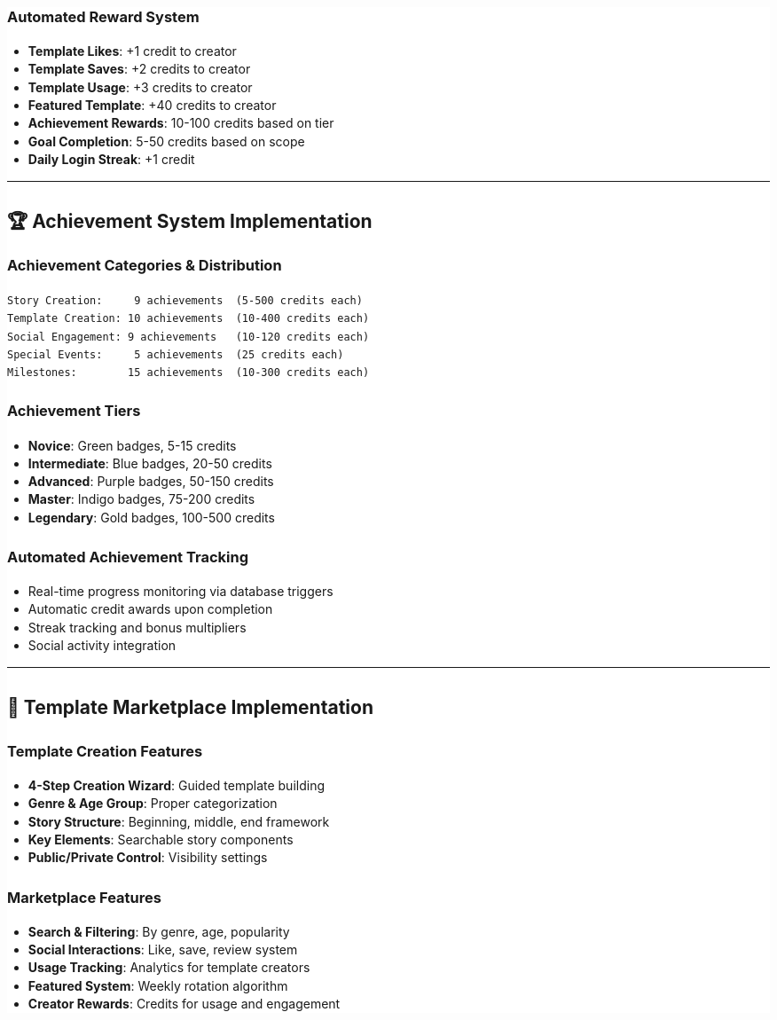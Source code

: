 ### Automated Reward System
- **Template Likes**: +1 credit to creator
- **Template Saves**: +2 credits to creator
- **Template Usage**: +3 credits to creator
- **Featured Template**: +40 credits to creator
- **Achievement Rewards**: 10-100 credits based on tier
- **Goal Completion**: 5-50 credits based on scope
- **Daily Login Streak**: +1 credit

---

## 🏆 Achievement System Implementation

### Achievement Categories & Distribution
```
Story Creation:     9 achievements  (5-500 credits each)
Template Creation: 10 achievements  (10-400 credits each)
Social Engagement: 9 achievements   (10-120 credits each)
Special Events:     5 achievements  (25 credits each)
Milestones:        15 achievements  (10-300 credits each)
```

### Achievement Tiers
- **Novice**: Green badges, 5-15 credits
- **Intermediate**: Blue badges, 20-50 credits  
- **Advanced**: Purple badges, 50-150 credits
- **Master**: Indigo badges, 75-200 credits
- **Legendary**: Gold badges, 100-500 credits

### Automated Achievement Tracking
- Real-time progress monitoring via database triggers
- Automatic credit awards upon completion
- Streak tracking and bonus multipliers
- Social activity integration

---

## 📝 Template Marketplace Implementation

### Template Creation Features
- **4-Step Creation Wizard**: Guided template building
- **Genre & Age Group**: Proper categorization
- **Story Structure**: Beginning, middle, end framework
- **Key Elements**: Searchable story components
- **Public/Private Control**: Visibility settings

### Marketplace Features
- **Search & Filtering**: By genre, age, popularity
- **Social Interactions**: Like, save, review system
- **Usage Tracking**: Analytics for template creators
- **Featured System**: Weekly rotation algorithm
- **Creator Rewards**: Credits for usage and engagement
